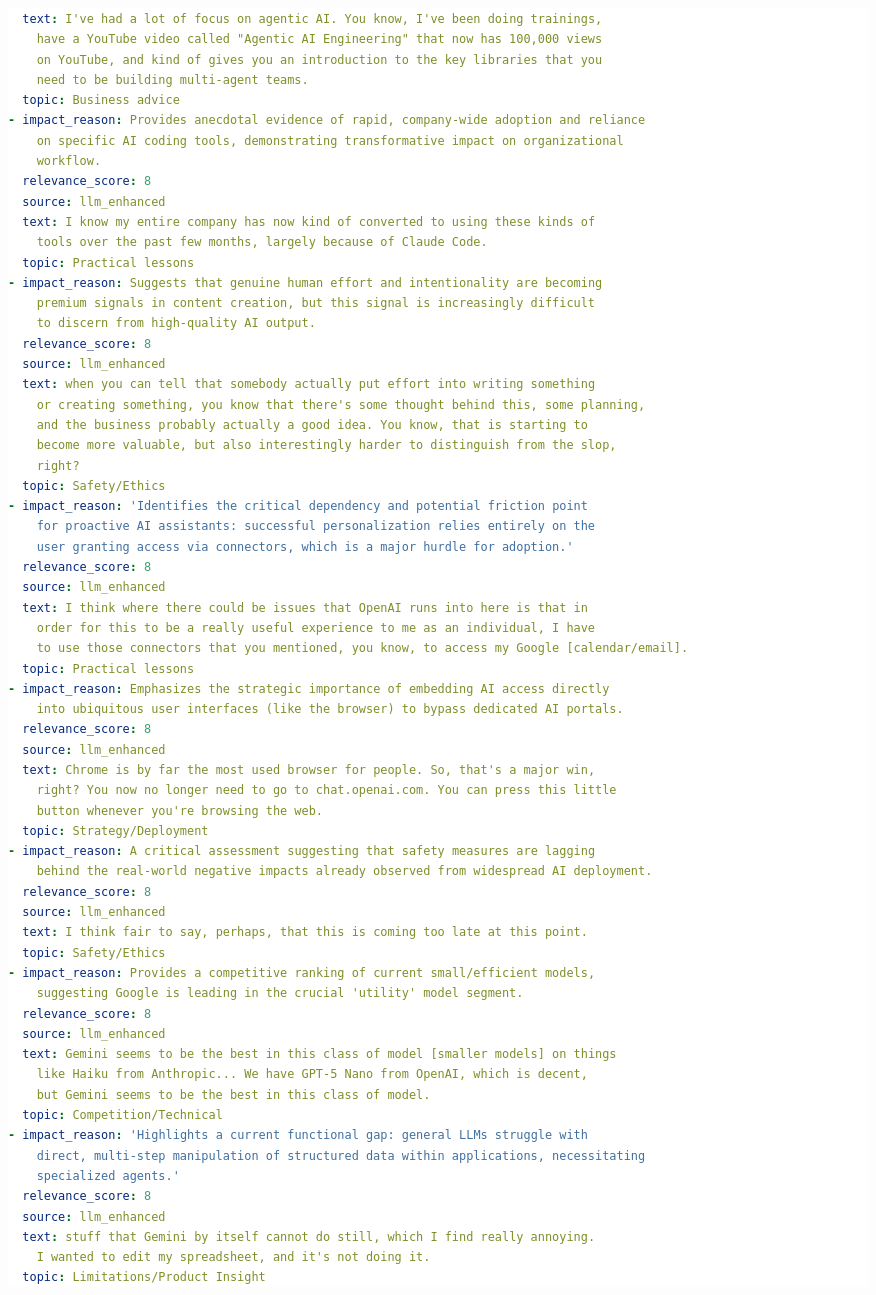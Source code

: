 ```yaml
  text: I've had a lot of focus on agentic AI. You know, I've been doing trainings,
    have a YouTube video called "Agentic AI Engineering" that now has 100,000 views
    on YouTube, and kind of gives you an introduction to the key libraries that you
    need to be building multi-agent teams.
  topic: Business advice
- impact_reason: Provides anecdotal evidence of rapid, company-wide adoption and reliance
    on specific AI coding tools, demonstrating transformative impact on organizational
    workflow.
  relevance_score: 8
  source: llm_enhanced
  text: I know my entire company has now kind of converted to using these kinds of
    tools over the past few months, largely because of Claude Code.
  topic: Practical lessons
- impact_reason: Suggests that genuine human effort and intentionality are becoming
    premium signals in content creation, but this signal is increasingly difficult
    to discern from high-quality AI output.
  relevance_score: 8
  source: llm_enhanced
  text: when you can tell that somebody actually put effort into writing something
    or creating something, you know that there's some thought behind this, some planning,
    and the business probably actually a good idea. You know, that is starting to
    become more valuable, but also interestingly harder to distinguish from the slop,
    right?
  topic: Safety/Ethics
- impact_reason: 'Identifies the critical dependency and potential friction point
    for proactive AI assistants: successful personalization relies entirely on the
    user granting access via connectors, which is a major hurdle for adoption.'
  relevance_score: 8
  source: llm_enhanced
  text: I think where there could be issues that OpenAI runs into here is that in
    order for this to be a really useful experience to me as an individual, I have
    to use those connectors that you mentioned, you know, to access my Google [calendar/email].
  topic: Practical lessons
- impact_reason: Emphasizes the strategic importance of embedding AI access directly
    into ubiquitous user interfaces (like the browser) to bypass dedicated AI portals.
  relevance_score: 8
  source: llm_enhanced
  text: Chrome is by far the most used browser for people. So, that's a major win,
    right? You now no longer need to go to chat.openai.com. You can press this little
    button whenever you're browsing the web.
  topic: Strategy/Deployment
- impact_reason: A critical assessment suggesting that safety measures are lagging
    behind the real-world negative impacts already observed from widespread AI deployment.
  relevance_score: 8
  source: llm_enhanced
  text: I think fair to say, perhaps, that this is coming too late at this point.
  topic: Safety/Ethics
- impact_reason: Provides a competitive ranking of current small/efficient models,
    suggesting Google is leading in the crucial 'utility' model segment.
  relevance_score: 8
  source: llm_enhanced
  text: Gemini seems to be the best in this class of model [smaller models] on things
    like Haiku from Anthropic... We have GPT-5 Nano from OpenAI, which is decent,
    but Gemini seems to be the best in this class of model.
  topic: Competition/Technical
- impact_reason: 'Highlights a current functional gap: general LLMs struggle with
    direct, multi-step manipulation of structured data within applications, necessitating
    specialized agents.'
  relevance_score: 8
  source: llm_enhanced
  text: stuff that Gemini by itself cannot do still, which I find really annoying.
    I wanted to edit my spreadsheet, and it's not doing it.
  topic: Limitations/Product Insight
```